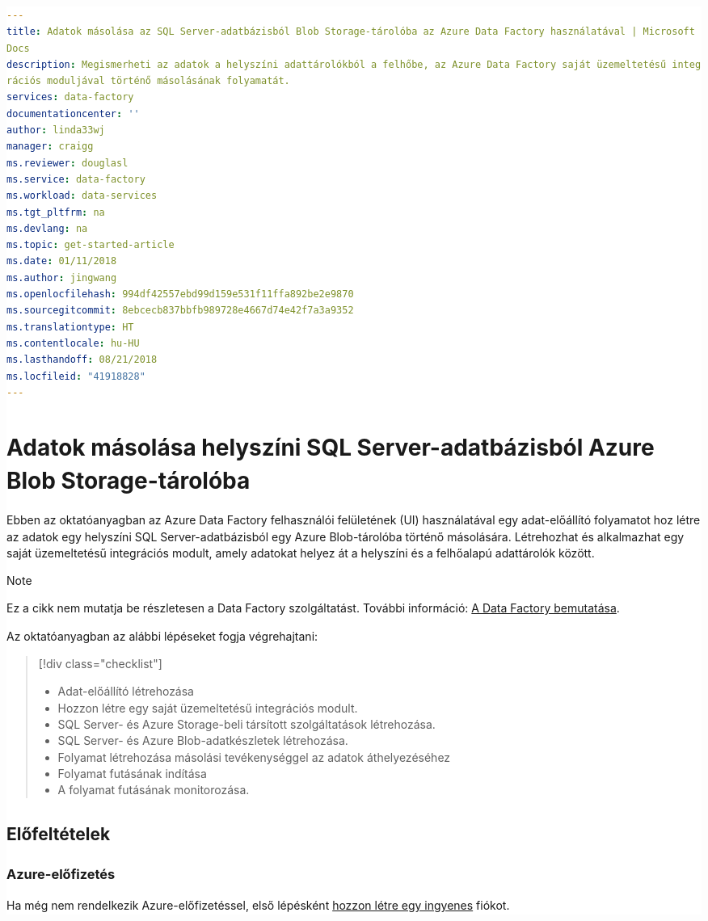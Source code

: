 ```yaml
---
title: Adatok másolása az SQL Server-adatbázisból Blob Storage-tárolóba az Azure Data Factory használatával | Microsoft Docs
description: Megismerheti az adatok a helyszíni adattárolókból a felhőbe, az Azure Data Factory saját üzemeltetésű integrációs moduljával történő másolásának folyamatát.
services: data-factory
documentationcenter: ''
author: linda33wj
manager: craigg
ms.reviewer: douglasl
ms.service: data-factory
ms.workload: data-services
ms.tgt_pltfrm: na
ms.devlang: na
ms.topic: get-started-article
ms.date: 01/11/2018
ms.author: jingwang
ms.openlocfilehash: 994df42557ebd99d159e531f11ffa892be2e9870
ms.sourcegitcommit: 8ebcecb837bbfb989728e4667d74e42f7a3a9352
ms.translationtype: HT
ms.contentlocale: hu-HU
ms.lasthandoff: 08/21/2018
ms.locfileid: "41918828"
---
```

# <a name="copy-data-from-an-on-premises-sql-server-database-to-azure-blob-storage"></a>Adatok másolása helyszíni SQL Server-adatbázisból Azure Blob Storage-tárolóba
Ebben az oktatóanyagban az Azure Data Factory felhasználói felületének (UI) használatával egy adat-előállító folyamatot hoz létre az adatok egy helyszíni SQL Server-adatbázisból egy Azure Blob-tárolóba történő másolására. Létrehozhat és alkalmazhat egy saját üzemeltetésű integrációs modult, amely adatokat helyez át a helyszíni és a felhőalapú adattárolók között.

> [!NOTE]
> Ez a cikk nem mutatja be részletesen a Data Factory szolgáltatást. További információ: [A Data Factory bemutatása](introduction.md). 

Az oktatóanyagban az alábbi lépéseket fogja végrehajtani:

> [!div class="checklist"]
> * Adat-előállító létrehozása
> * Hozzon létre egy saját üzemeltetésű integrációs modult.
> * SQL Server- és Azure Storage-beli társított szolgáltatások létrehozása. 
> * SQL Server- és Azure Blob-adatkészletek létrehozása.
> * Folyamat létrehozása másolási tevékenységgel az adatok áthelyezéséhez
> * Folyamat futásának indítása
> * A folyamat futásának monitorozása.

## <a name="prerequisites"></a>Előfeltételek
### <a name="azure-subscription"></a>Azure-előfizetés
Ha még nem rendelkezik Azure-előfizetéssel, első lépésként [hozzon létre egy ingyenes](https://azure.microsoft.com/free/) fiókot.
